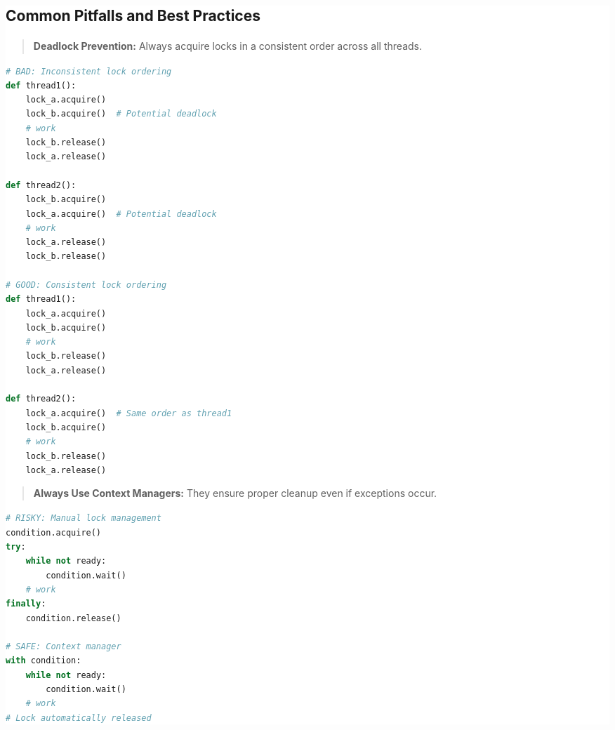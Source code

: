 ## Common Pitfalls and Best Practices

> **Deadlock Prevention:** Always acquire locks in a consistent order across all threads.

```python
# BAD: Inconsistent lock ordering
def thread1():
    lock_a.acquire()
    lock_b.acquire()  # Potential deadlock
    # work
    lock_b.release()
    lock_a.release()

def thread2():
    lock_b.acquire()
    lock_a.acquire()  # Potential deadlock
    # work
    lock_a.release()
    lock_b.release()

# GOOD: Consistent lock ordering
def thread1():
    lock_a.acquire()
    lock_b.acquire()
    # work
    lock_b.release()
    lock_a.release()

def thread2():
    lock_a.acquire()  # Same order as thread1
    lock_b.acquire()
    # work
    lock_b.release()
    lock_a.release()
```

> **Always Use Context Managers:** They ensure proper cleanup even if exceptions occur.

```python
# RISKY: Manual lock management
condition.acquire()
try:
    while not ready:
        condition.wait()
    # work
finally:
    condition.release()

# SAFE: Context manager
with condition:
    while not ready:
        condition.wait()
    # work
# Lock automatically released
```
